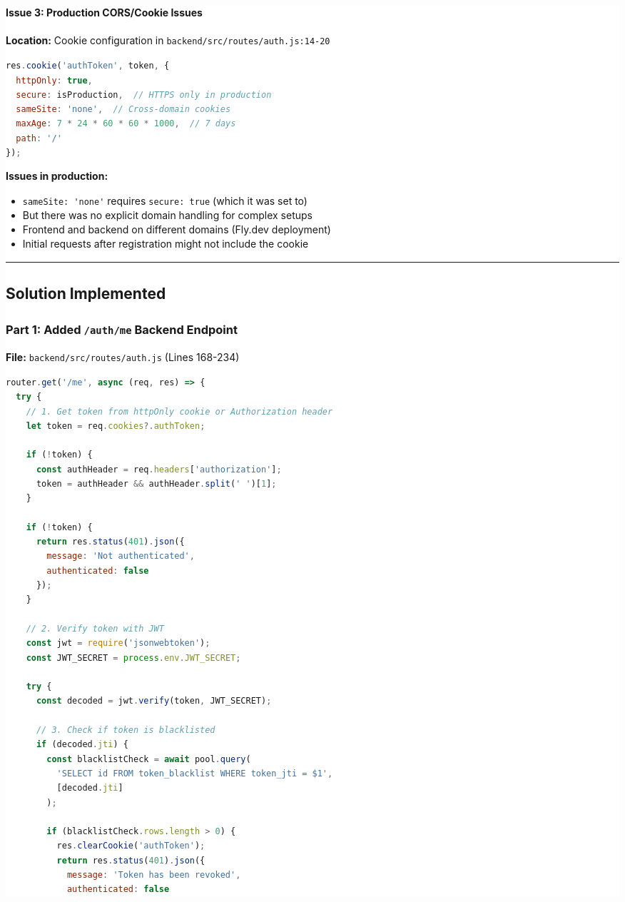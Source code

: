 #### Issue 3: Production CORS/Cookie Issues

**Location:** Cookie configuration in `backend/src/routes/auth.js:14-20`

```javascript
res.cookie('authToken', token, {
  httpOnly: true,
  secure: isProduction,  // HTTPS only in production
  sameSite: 'none',  // Cross-domain cookies
  maxAge: 7 * 24 * 60 * 60 * 1000,  // 7 days
  path: '/'
});
```

**Issues in production:**
- `sameSite: 'none'` requires `secure: true` (which it was set to)
- But there was no explicit domain handling for complex setups
- Frontend and backend on different domains (Fly.dev deployment)
- Initial requests after registration might not include the cookie

---

## Solution Implemented

### Part 1: Added `/auth/me` Backend Endpoint

**File:** `backend/src/routes/auth.js` (Lines 168-234)

```javascript
router.get('/me', async (req, res) => {
  try {
    // 1. Get token from httpOnly cookie or Authorization header
    let token = req.cookies?.authToken;

    if (!token) {
      const authHeader = req.headers['authorization'];
      token = authHeader && authHeader.split(' ')[1];
    }

    if (!token) {
      return res.status(401).json({
        message: 'Not authenticated',
        authenticated: false
      });
    }

    // 2. Verify token with JWT
    const jwt = require('jsonwebtoken');
    const JWT_SECRET = process.env.JWT_SECRET;

    try {
      const decoded = jwt.verify(token, JWT_SECRET);

      // 3. Check if token is blacklisted
      if (decoded.jti) {
        const blacklistCheck = await pool.query(
          'SELECT id FROM token_blacklist WHERE token_jti = $1',
          [decoded.jti]
        );

        if (blacklistCheck.rows.length > 0) {
          res.clearCookie('authToken');
          return res.status(401).json({
            message: 'Token has been revoked',
            authenticated: false
```